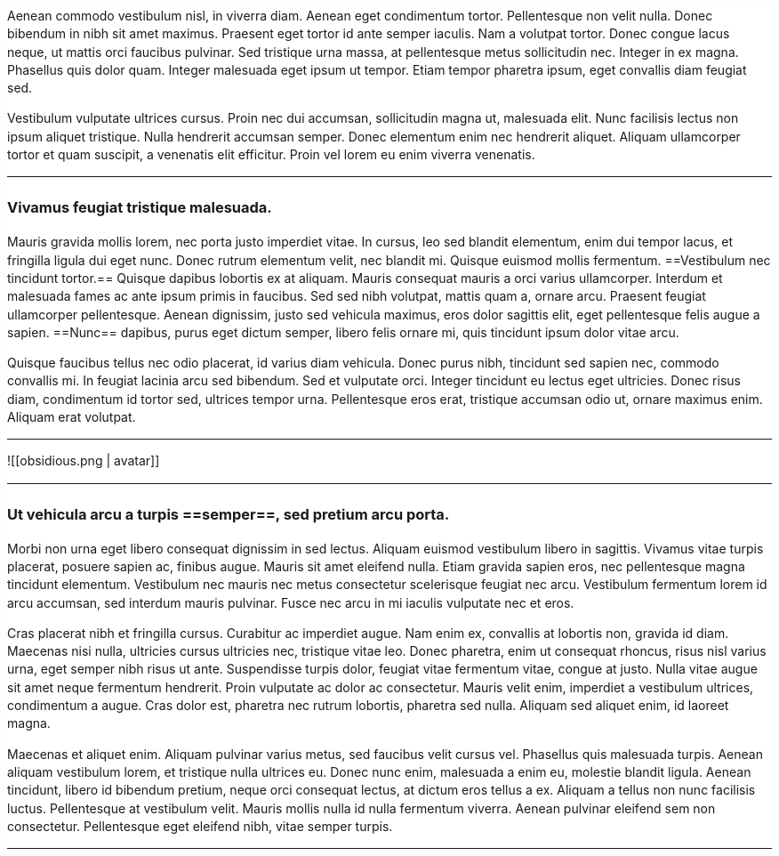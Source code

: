 Aenean commodo vestibulum nisl, in viverra diam. Aenean eget condimentum tortor. Pellentesque non velit nulla. Donec bibendum in nibh sit amet maximus. Praesent eget tortor id ante semper iaculis. Nam a volutpat tortor. Donec congue lacus neque, ut mattis orci faucibus pulvinar. Sed tristique urna massa, at pellentesque metus sollicitudin nec. Integer in ex magna. Phasellus quis dolor quam. Integer malesuada eget ipsum ut tempor. Etiam tempor pharetra ipsum, eget convallis diam feugiat sed.

Vestibulum vulputate ultrices cursus. Proin nec dui accumsan, sollicitudin magna ut, malesuada elit. Nunc facilisis lectus non ipsum aliquet tristique. Nulla hendrerit accumsan semper. Donec elementum enim nec hendrerit aliquet. Aliquam ullamcorper tortor et quam suscipit, a venenatis elit efficitur. Proin vel lorem eu enim viverra venenatis.

---

### Vivamus feugiat tristique malesuada. 
Mauris gravida mollis lorem, nec porta justo imperdiet vitae. In cursus, leo sed blandit elementum, enim dui tempor lacus, et fringilla ligula dui eget nunc. Donec rutrum elementum velit, nec blandit mi. Quisque euismod mollis fermentum. ==Vestibulum nec tincidunt tortor.== Quisque dapibus lobortis ex at aliquam. Mauris consequat mauris a orci varius ullamcorper. Interdum et malesuada fames ac ante ipsum primis in faucibus. Sed sed nibh volutpat, mattis quam a, ornare arcu. Praesent feugiat ullamcorper pellentesque. Aenean dignissim, justo sed vehicula maximus, eros dolor sagittis elit, eget pellentesque felis augue a sapien. ==Nunc== dapibus, purus eget dictum semper, libero felis ornare mi, quis tincidunt ipsum dolor vitae arcu.

Quisque faucibus tellus nec odio placerat, id varius diam vehicula. Donec purus nibh, tincidunt sed sapien nec, commodo convallis mi. In feugiat lacinia arcu sed bibendum. Sed et vulputate orci. Integer tincidunt eu lectus eget ultricies. Donec risus diam, condimentum id tortor sed, ultrices tempor urna. Pellentesque eros erat, tristique accumsan odio ut, ornare maximus enim. Aliquam erat volutpat.

---

![[obsidious.png | avatar]]

---

### Ut vehicula arcu a turpis ==semper==, sed pretium arcu porta. 
Morbi non urna eget libero consequat dignissim in sed lectus. Aliquam euismod vestibulum libero in sagittis. Vivamus vitae turpis placerat, posuere sapien ac, finibus augue. Mauris sit amet eleifend nulla. Etiam gravida sapien eros, nec pellentesque magna tincidunt elementum. Vestibulum nec mauris nec metus consectetur scelerisque feugiat nec arcu. Vestibulum fermentum lorem id arcu accumsan, sed interdum mauris pulvinar. Fusce nec arcu in mi iaculis vulputate nec et eros.

Cras placerat nibh et fringilla cursus. Curabitur ac imperdiet augue. Nam enim ex, convallis at lobortis non, gravida id diam. Maecenas nisi nulla, ultricies cursus ultricies nec, tristique vitae leo. Donec pharetra, enim ut consequat rhoncus, risus nisl varius urna, eget semper nibh risus ut ante. Suspendisse turpis dolor, feugiat vitae fermentum vitae, congue at justo. Nulla vitae augue sit amet neque fermentum hendrerit. Proin vulputate ac dolor ac consectetur. Mauris velit enim, imperdiet a vestibulum ultrices, condimentum a augue. Cras dolor est, pharetra nec rutrum lobortis, pharetra sed nulla. Aliquam sed aliquet enim, id laoreet magna.

Maecenas et aliquet enim. Aliquam pulvinar varius metus, sed faucibus velit cursus vel. Phasellus quis malesuada turpis. Aenean aliquam vestibulum lorem, et tristique nulla ultrices eu. Donec nunc enim, malesuada a enim eu, molestie blandit ligula. Aenean tincidunt, libero id bibendum pretium, neque orci consequat lectus, at dictum eros tellus a ex. Aliquam a tellus non nunc facilisis luctus. Pellentesque at vestibulum velit. Mauris mollis nulla id nulla fermentum viverra. Aenean pulvinar eleifend sem non consectetur. Pellentesque eget eleifend nibh, vitae semper turpis.

---